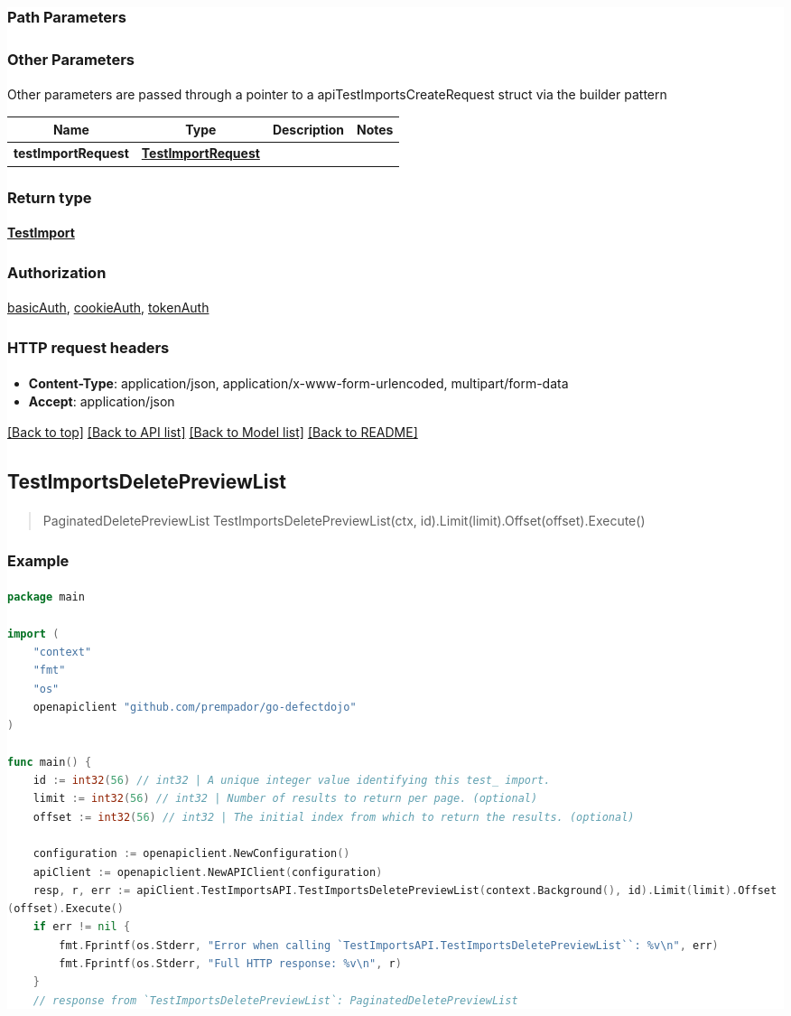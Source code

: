 ### Path Parameters



### Other Parameters

Other parameters are passed through a pointer to a apiTestImportsCreateRequest struct via the builder pattern


Name | Type | Description  | Notes
------------- | ------------- | ------------- | -------------
 **testImportRequest** | [**TestImportRequest**](TestImportRequest.md) |  | 

### Return type

[**TestImport**](TestImport.md)

### Authorization

[basicAuth](../README.md#basicAuth), [cookieAuth](../README.md#cookieAuth), [tokenAuth](../README.md#tokenAuth)

### HTTP request headers

- **Content-Type**: application/json, application/x-www-form-urlencoded, multipart/form-data
- **Accept**: application/json

[[Back to top]](#) [[Back to API list]](../README.md#documentation-for-api-endpoints)
[[Back to Model list]](../README.md#documentation-for-models)
[[Back to README]](../README.md)


## TestImportsDeletePreviewList

> PaginatedDeletePreviewList TestImportsDeletePreviewList(ctx, id).Limit(limit).Offset(offset).Execute()



### Example

```go
package main

import (
	"context"
	"fmt"
	"os"
	openapiclient "github.com/prempador/go-defectdojo"
)

func main() {
	id := int32(56) // int32 | A unique integer value identifying this test_ import.
	limit := int32(56) // int32 | Number of results to return per page. (optional)
	offset := int32(56) // int32 | The initial index from which to return the results. (optional)

	configuration := openapiclient.NewConfiguration()
	apiClient := openapiclient.NewAPIClient(configuration)
	resp, r, err := apiClient.TestImportsAPI.TestImportsDeletePreviewList(context.Background(), id).Limit(limit).Offset(offset).Execute()
	if err != nil {
		fmt.Fprintf(os.Stderr, "Error when calling `TestImportsAPI.TestImportsDeletePreviewList``: %v\n", err)
		fmt.Fprintf(os.Stderr, "Full HTTP response: %v\n", r)
	}
	// response from `TestImportsDeletePreviewList`: PaginatedDeletePreviewList
```